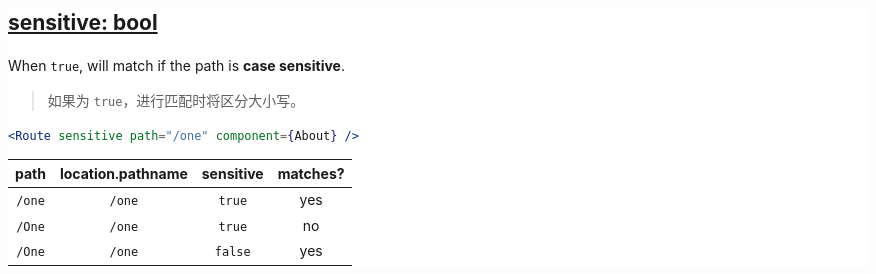 ## [sensitive: bool](https://reacttraining.com/web/api/Route/sensitive-bool)

When `true`, will match if the path is **case sensitive**.

> 如果为 `true`，进行匹配时将区分大小写。

```jsx
<Route sensitive path="/one" component={About} />
```

|  path  | location.pathname | sensitive | matches? |
| :----: | :---------------: | :-------: | :------: |
| `/one` |      `/one`       |  `true`   |   yes    |
| `/One` |      `/one`       |  `true`   |    no    |
| `/One` |      `/one`       |  `false`  |   yes    |
